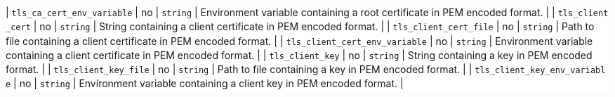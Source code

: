 | `tls_ca_cert_env_variable`     | no       | `string`             | Environment variable containing a root certificate in PEM encoded format.                                                                                                                                                                                                                                                                                                                                                                                                                                                                                                                                                                                                                                                                                                                            |
| `tls_client_cert`              | no       | `string`             | String containing a client certificate in PEM encoded format.                                                                                                                                                                                                                                                                                                                                                                                                                                                                                                                                                                                                                                                                                                                                        |
| `tls_client_cert_file`         | no       | `string`             | Path to file containing a client certificate in PEM encoded format.                                                                                                                                                                                                                                                                                                                                                                                                                                                                                                                                                                                                                                                                                                                                  |
| `tls_client_cert_env_variable` | no       | `string`             | Environment variable containing a client certificate in PEM encoded format.                                                                                                                                                                                                                                                                                                                                                                                                                                                                                                                                                                                                                                                                                                                          |
| `tls_client_key`               | no       | `string`             | String containing a key in PEM encoded format.                                                                                                                                                                                                                                                                                                                                                                                                                                                                                                                                                                                                                                                                                                                                                       |
| `tls_client_key_file`          | no       | `string`             | Path to file containing a key in PEM encoded format.                                                                                                                                                                                                                                                                                                                                                                                                                                                                                                                                                                                                                                                                                                                                                 |
| `tls_client_key_env_variable`  | no       | `string`             | Environment variable containing a client key in PEM encoded format.                                                                                                                                                                                                                                                                                                                                                                                                                                                                                                                                                                                                                                                                                                                                  |